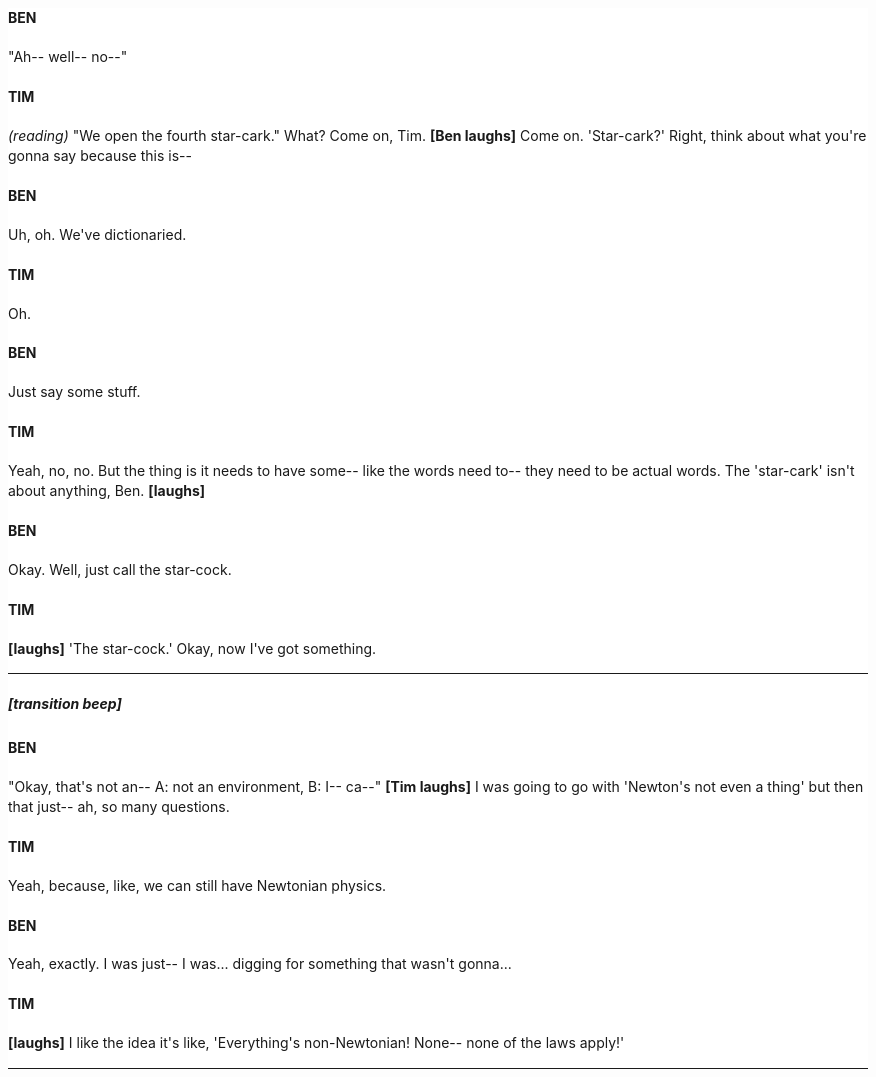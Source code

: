 #### BEN

"Ah-- well-- no--"

#### TIM

_(reading)_ "We open the fourth star-cark." What? Come on, Tim. __[Ben laughs]__ Come on. 'Star-cark?' Right, think about what you're gonna say because this is--

#### BEN

Uh, oh. We've dictionaried.

#### TIM

Oh.

#### BEN

Just say some stuff.

#### TIM

Yeah, no, no. But the thing is it needs to have some-- like the words need to-- they need to be actual words. The 'star-cark' isn't about anything, Ben. __[laughs]__

#### BEN

Okay. Well, just call the star-cock.

#### TIM

__[laughs]__ 'The star-cock.' Okay, now I've got something.

------

##### [transition beep]

#### BEN

"Okay, that's not an-- A: not an environment, B: I-- ca--" __[Tim laughs]__ I was going to go with 'Newton's not even a thing' but then that just-- ah, so many questions.

#### TIM

Yeah, because, like, we can still have Newtonian physics.

#### BEN

Yeah, exactly. I was just-- I was... digging for something that wasn't gonna...

#### TIM

__[laughs]__ I like the idea it's like, 'Everything's non-Newtonian! None-- none of the laws apply!'

------
